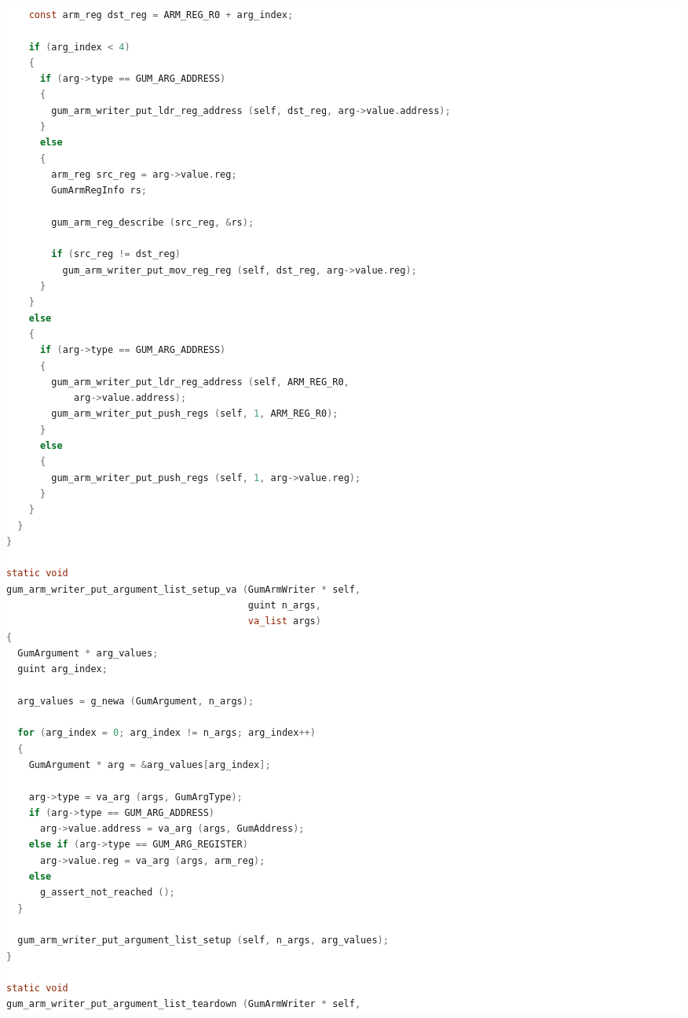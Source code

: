 ```c
    const arm_reg dst_reg = ARM_REG_R0 + arg_index;

    if (arg_index < 4)
    {
      if (arg->type == GUM_ARG_ADDRESS)
      {
        gum_arm_writer_put_ldr_reg_address (self, dst_reg, arg->value.address);
      }
      else
      {
        arm_reg src_reg = arg->value.reg;
        GumArmRegInfo rs;

        gum_arm_reg_describe (src_reg, &rs);

        if (src_reg != dst_reg)
          gum_arm_writer_put_mov_reg_reg (self, dst_reg, arg->value.reg);
      }
    }
    else
    {
      if (arg->type == GUM_ARG_ADDRESS)
      {
        gum_arm_writer_put_ldr_reg_address (self, ARM_REG_R0,
            arg->value.address);
        gum_arm_writer_put_push_regs (self, 1, ARM_REG_R0);
      }
      else
      {
        gum_arm_writer_put_push_regs (self, 1, arg->value.reg);
      }
    }
  }
}

static void
gum_arm_writer_put_argument_list_setup_va (GumArmWriter * self,
                                           guint n_args,
                                           va_list args)
{
  GumArgument * arg_values;
  guint arg_index;

  arg_values = g_newa (GumArgument, n_args);

  for (arg_index = 0; arg_index != n_args; arg_index++)
  {
    GumArgument * arg = &arg_values[arg_index];

    arg->type = va_arg (args, GumArgType);
    if (arg->type == GUM_ARG_ADDRESS)
      arg->value.address = va_arg (args, GumAddress);
    else if (arg->type == GUM_ARG_REGISTER)
      arg->value.reg = va_arg (args, arm_reg);
    else
      g_assert_not_reached ();
  }

  gum_arm_writer_put_argument_list_setup (self, n_args, arg_values);
}

static void
gum_arm_writer_put_argument_list_teardown (GumArmWriter * self,
```